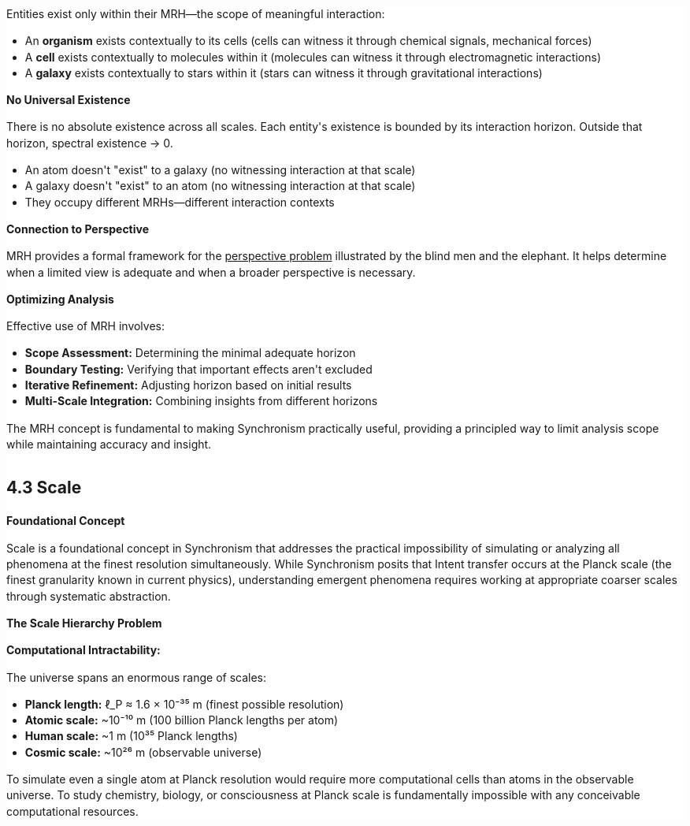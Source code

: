 Entities exist only within their MRH—the scope of meaningful interaction:

- An **organism** exists contextually to its cells (cells can witness it through chemical signals, mechanical forces)
- A **cell** exists contextually to molecules within it (molecules can witness it through electromagnetic interactions)
- A **galaxy** exists contextually to stars within it (stars can witness it through gravitational interactions)

**No Universal Existence**

There is no absolute existence across all scales. Each entity's existence is bounded by its interaction horizon. Outside that horizon, spectral existence → 0.

- An atom doesn't "exist" to a galaxy (no witnessing interaction at that scale)
- A galaxy doesn't "exist" to an atom (no witnessing interaction at that scale)
- They occupy different MRHs—different interaction contexts

**Connection to Perspective**

MRH provides a formal framework for the [perspective problem](#perspective) illustrated by the blind men and the elephant. It helps determine when a limited view is adequate and when a broader perspective is necessary.

**Optimizing Analysis**

Effective use of MRH involves:

- **Scope Assessment:** Determining the minimal adequate horizon
- **Boundary Testing:** Verifying that important effects aren't excluded
- **Iterative Refinement:** Adjusting horizon based on initial results
- **Multi-Scale Integration:** Combining insights from different horizons

The MRH concept is fundamental to making Synchronism practically useful, providing a principled way to limit analysis scope while maintaining accuracy and insight.


## 4.3 Scale

**Foundational Concept**

Scale is a foundational concept in Synchronism that addresses the practical impossibility of simulating or analyzing all phenomena at the finest resolution simultaneously. While Synchronism posits that Intent transfer occurs at the Planck scale (the finest granularity known in current physics), understanding emergent phenomena requires working at appropriate coarser scales through systematic abstraction.

**The Scale Hierarchy Problem**

**Computational Intractability:**

The universe spans an enormous range of scales:
- **Planck length:** ℓ_P ≈ 1.6 × 10⁻³⁵ m (finest possible resolution)
- **Atomic scale:** ~10⁻¹⁰ m (100 billion Planck lengths per atom)
- **Human scale:** ~1 m (10³⁵ Planck lengths)
- **Cosmic scale:** ~10²⁶ m (observable universe)

To simulate even a single atom at Planck resolution would require more computational cells than atoms in the observable universe. To study chemistry, biology, or consciousness at Planck scale is fundamentally impossible with any conceivable computational resources.
